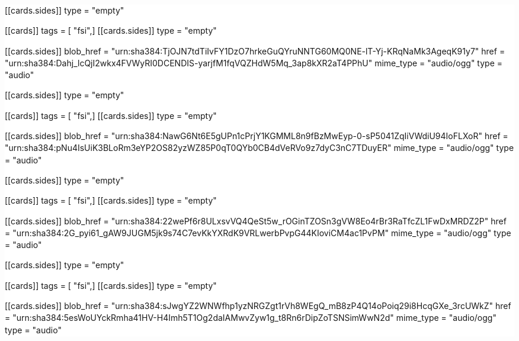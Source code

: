 [[cards.sides]]
type = "empty"


[[cards]]
tags = [ "fsi",]
[[cards.sides]]
type = "empty"

[[cards.sides]]
blob_href = "urn:sha384:TjOJN7tdTiIvFY1DzO7hrkeGuQYruNNTG60MQ0NE-lT-Yj-KRqNaMk3AgeqK91y7"
href = "urn:sha384:Dahj_lcQjI2wkx4FVWyRI0DCENDIS-yarjfM1fqVQZHdW5Mq_3ap8kXR2aT4PPhU"
mime_type = "audio/ogg"
type = "audio"

[[cards.sides]]
type = "empty"


[[cards]]
tags = [ "fsi",]
[[cards.sides]]
type = "empty"

[[cards.sides]]
blob_href = "urn:sha384:NawG6Nt6E5gUPn1cPrjY1KGMML8n9fBzMwEyp-0-sP5041ZqIiVWdiU94IoFLXoR"
href = "urn:sha384:pNu4IsUiK3BLoRm3eYP2OS82yzWZ85P0qT0QYb0CB4dVeRVo9z7dyC3nC7TDuyER"
mime_type = "audio/ogg"
type = "audio"

[[cards.sides]]
type = "empty"


[[cards]]
tags = [ "fsi",]
[[cards.sides]]
type = "empty"

[[cards.sides]]
blob_href = "urn:sha384:22wePf6r8ULxsvVQ4QeSt5w_rOGinTZOSn3gVW8Eo4rBr3RaTfcZL1FwDxMRDZ2P"
href = "urn:sha384:2G_pyi61_gAW9JUGM5jk9s74C7evKkYXRdK9VRLwerbPvpG44KIoviCM4ac1PvPM"
mime_type = "audio/ogg"
type = "audio"

[[cards.sides]]
type = "empty"


[[cards]]
tags = [ "fsi",]
[[cards.sides]]
type = "empty"

[[cards.sides]]
blob_href = "urn:sha384:sJwgYZ2WNWfhp1yzNRGZgt1rVh8WEgQ_mB8zP4Q14oPoiq29i8HcqGXe_3rcUWkZ"
href = "urn:sha384:5esWoUYckRmha41HV-H4Imh5T1Og2daIAMwvZyw1g_t8Rn6rDipZoTSNSimWwN2d"
mime_type = "audio/ogg"
type = "audio"
